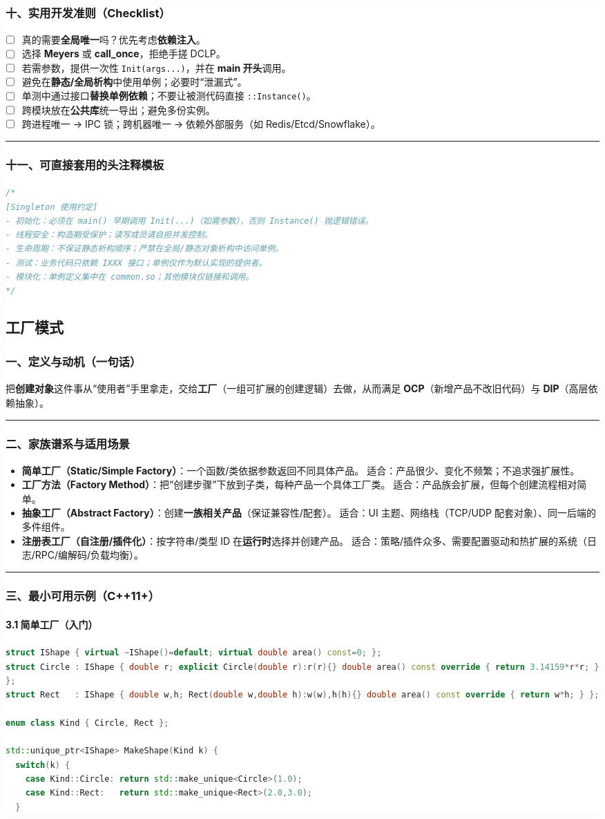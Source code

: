 
### 十、实用开发准则（Checklist）

* [ ]  真的需要**全局唯一**吗？优先考虑**依赖注入**。
* [ ]  选择 **Meyers** 或 **call\_once**，拒绝手搓 DCLP。
* [ ]  若需参数，提供一次性 `Init(args...)`，并在 **main 开头**调用。
* [ ]  避免在**静态/全局析构**中使用单例；必要时“泄漏式”。
* [ ]  单测中通过接口**替换单例依赖**；不要让被测代码直接 `::Instance()`。
* [ ]  跨模块放在**公共库**统一导出；避免多份实例。
* [ ]  跨进程唯一 → IPC 锁；跨机器唯一 → 依赖外部服务（如 Redis/Etcd/Snowflake）。

---

### 十一、可直接套用的头注释模板

```cpp
/*
[Singleton 使用约定]
- 初始化：必须在 main() 早期调用 Init(...)（如需参数），否则 Instance() 抛逻辑错误。
- 线程安全：构造期受保护；读写成员请自担并发控制。
- 生命周期：不保证静态析构顺序；严禁在全局/静态对象析构中访问单例。
- 测试：业务代码只依赖 IXXX 接口；单例仅作为默认实现的提供者。
- 模块化：单例定义集中在 common.so；其他模块仅链接和调用。
*/
```

## 工厂模式

### 一、定义与动机（一句话）

把**创建对象**这件事从“使用者”手里拿走，交给**工厂**（一组可扩展的创建逻辑）去做，从而满足 **OCP**（新增产品不改旧代码）与 **DIP**（高层依赖抽象）。

---

### 二、家族谱系与适用场景

* **简单工厂（Static/Simple Factory）**：一个函数/类依据参数返回不同具体产品。
  适合：产品很少、变化不频繁；不追求强扩展性。
* **工厂方法（Factory Method）**：把“创建步骤”下放到子类，每种产品一个具体工厂类。
  适合：产品族会扩展，但每个创建流程相对简单。
* **抽象工厂（Abstract Factory）**：创建**一族相关产品**（保证兼容性/配套）。
  适合：UI 主题、网络栈（TCP/UDP 配套对象）、同一后端的多件组件。
* **注册表工厂（自注册/插件化）**：按字符串/类型 ID 在**运行时**选择并创建产品。
  适合：策略/插件众多、需要配置驱动和热扩展的系统（日志/RPC/编解码/负载均衡）。

---

### 三、最小可用示例（C++11+）

#### 3.1 简单工厂（入门）

```cpp
struct IShape { virtual ~IShape()=default; virtual double area() const=0; };
struct Circle : IShape { double r; explicit Circle(double r):r(r){} double area() const override { return 3.14159*r*r; } };
struct Rect   : IShape { double w,h; Rect(double w,double h):w(w),h(h){} double area() const override { return w*h; } };

enum class Kind { Circle, Rect };

std::unique_ptr<IShape> MakeShape(Kind k) {
  switch(k) {
    case Kind::Circle: return std::make_unique<Circle>(1.0);
    case Kind::Rect:   return std::make_unique<Rect>(2.0,3.0);
  }
```